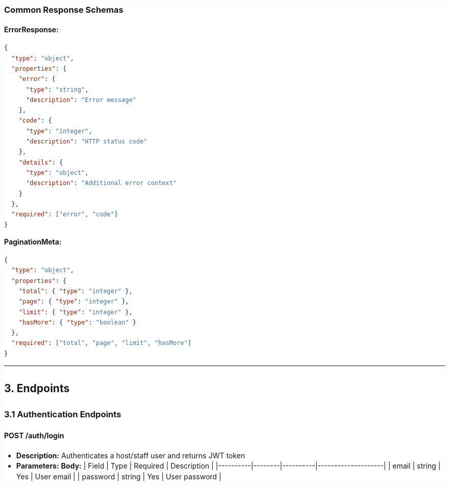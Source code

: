 ### Common Response Schemas

**ErrorResponse:**
```json
{
  "type": "object",
  "properties": {
    "error": { 
      "type": "string",
      "description": "Error message"
    },
    "code": { 
      "type": "integer",
      "description": "HTTP status code"
    },
    "details": {
      "type": "object",
      "description": "Additional error context"
    }
  },
  "required": ["error", "code"]
}
```

**PaginationMeta:**
```json
{
  "type": "object",
  "properties": {
    "total": { "type": "integer" },
    "page": { "type": "integer" },
    "limit": { "type": "integer" },
    "hasMore": { "type": "boolean" }
  },
  "required": ["total", "page", "limit", "hasMore"]
}
```

---

## 3. Endpoints

### 3.1 Authentication Endpoints

#### POST /auth/login
- **Description:** Authenticates a host/staff user and returns JWT token
- **Parameters:**
  **Body:**
  | Field    | Type   | Required | Description        |
  |----------|--------|----------|--------------------|
  | email    | string | Yes      | User email        |
  | password | string | Yes      | User password     |
